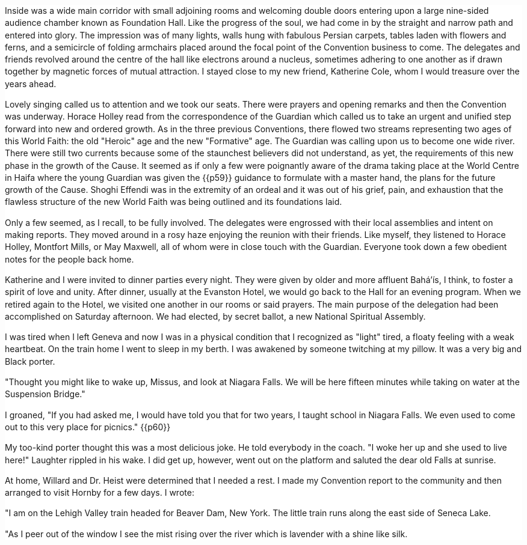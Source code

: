Inside was a wide main corridor with small adjoining rooms and welcoming double doors entering upon a large nine-sided audience chamber known as Foundation Hall. Like the progress of the soul, we had come in by the straight and narrow path and entered into glory. The impression was of many lights, walls hung with fabulous Persian carpets, tables laden with flowers and ferns, and a semicircle of folding armchairs placed around the focal point of the Convention business to come. The delegates and friends revolved around the centre of the hall like electrons around a nucleus, sometimes adhering to one another as if drawn together by magnetic forces of mutual attraction. I stayed close to my new friend, Katherine Cole, whom I would treasure over the years ahead. 

Lovely singing called us to attention and we took our seats. There were prayers and opening remarks and then the Convention was underway. Horace Holley read from the correspondence of the Guardian which called us to take an urgent and unified step forward into new and ordered growth. As in the three previous Conventions, there flowed two streams representing two ages of this World Faith: the old "Heroic" age and the new "Formative" age. The Guardian was calling upon us to become one wide river. There were still two currents because some of the staunchest believers did not understand, as yet, the requirements of this new phase in the growth of the Cause. It seemed as if only a few were poignantly aware of the drama taking place at the World Centre in Haifa where the young Guardian was given the {{p59}} guidance to formulate with a master hand, the plans for the future growth of the Cause. Shoghi Effendi was in the extremity of an ordeal and it was out of his grief, pain, and exhaustion that the flawless structure of the new World Faith was being outlined and its foundations laid. 

Only a few seemed, as I recall, to be fully involved. The delegates were engrossed with their local assemblies and intent on making reports. They moved around in a rosy haze enjoying the reunion with their friends. Like myself, they listened to Horace Holley, Montfort Mills, or May Maxwell, all of whom were in close touch with the Guardian. Everyone took down a few obedient notes for the people back home. 

Katherine and I were invited to dinner parties every night. They were given by older and more affluent Bahá’ís, I think, to foster a spirit of love and unity. After dinner, usually at the Evanston Hotel, we would go back to the Hall for an evening program. When we retired again to the Hotel, we visited one another in our rooms or said prayers. The main purpose of the delegation had been accomplished on Saturday afternoon. We had elected, by secret ballot, a new National Spiritual Assembly. 

I was tired when I left Geneva and now I was in a physical condition that I recognized as "light" tired, a floaty feeling with a weak heartbeat. On the train home I went to sleep in my berth. I was awakened by someone twitching at my pillow. It was a very big and Black porter. 

"Thought you might like to wake up, Missus, and look at Niagara Falls. We will be here fifteen minutes while taking on water at the Suspension Bridge." 

I groaned, "If you had asked me, I would have told you that for two years, I taught school in Niagara Falls. We even used to come out to this very place for picnics." {{p60}} 

My too-kind porter thought this was a most delicious joke. He told everybody in the coach. "I woke her up and she used to live here!" Laughter rippled in his wake. I did get up, however, went out on the platform and saluted the dear old Falls at sunrise. 

At home, Willard and Dr. Heist were determined that I needed a rest. I made my Convention report to the community and then arranged to visit Hornby for a few days. I wrote: 

"I am on the Lehigh Valley train headed for Beaver Dam, New York. The little train runs along the east side of Seneca Lake. 

"As I peer out of the window I see the mist rising over the river which is lavender with a shine like silk. 
